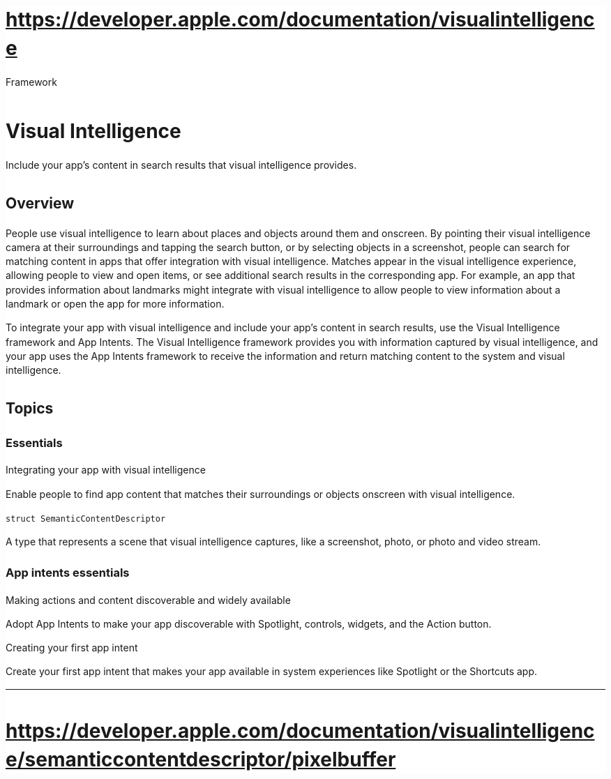 # https://developer.apple.com/documentation/visualintelligence

Framework

# Visual Intelligence

Include your app’s content in search results that visual intelligence provides.

## Overview

People use visual intelligence to learn about places and objects around them and onscreen. By pointing their visual intelligence camera at their surroundings and tapping the search button, or by selecting objects in a screenshot, people can search for matching content in apps that offer integration with visual intelligence. Matches appear in the visual intelligence experience, allowing people to view and open items, or see additional search results in the corresponding app. For example, an app that provides information about landmarks might integrate with visual intelligence to allow people to view information about a landmark or open the app for more information.

To integrate your app with visual intelligence and include your app’s content in search results, use the Visual Intelligence framework and App Intents. The Visual Intelligence framework provides you with information captured by visual intelligence, and your app uses the App Intents framework to receive the information and return matching content to the system and visual intelligence.

## Topics

### Essentials

Integrating your app with visual intelligence

Enable people to find app content that matches their surroundings or objects onscreen with visual intelligence.

`struct SemanticContentDescriptor`

A type that represents a scene that visual intelligence captures, like a screenshot, photo, or photo and video stream.

### App intents essentials

Making actions and content discoverable and widely available

Adopt App Intents to make your app discoverable with Spotlight, controls, widgets, and the Action button.

Creating your first app intent

Create your first app intent that makes your app available in system experiences like Spotlight or the Shortcuts app.

---

# https://developer.apple.com/documentation/visualintelligence/semanticcontentdescriptor/pixelbuffer
